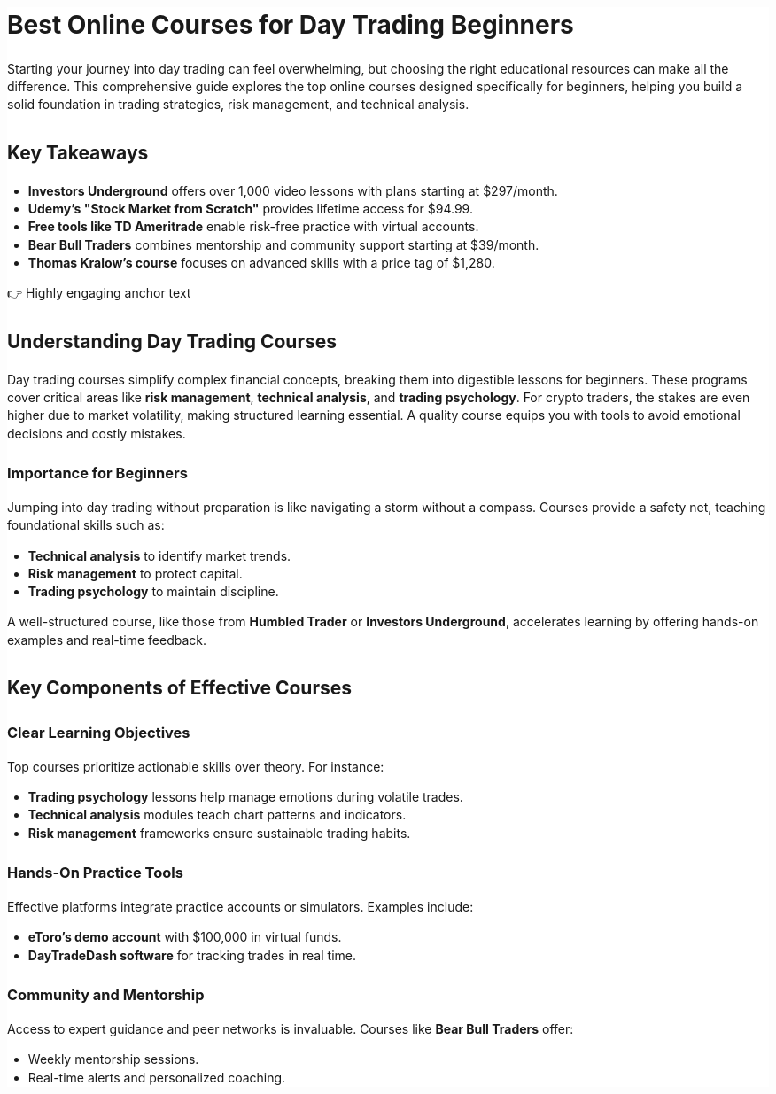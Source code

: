 # Best Online Courses for Day Trading Beginners

Starting your journey into day trading can feel overwhelming, but choosing the right educational resources can make all the difference. This comprehensive guide explores the top online courses designed specifically for beginners, helping you build a solid foundation in trading strategies, risk management, and technical analysis.

## Key Takeaways

- **Investors Underground** offers over 1,000 video lessons with plans starting at $297/month.  
- **Udemy’s "Stock Market from Scratch"** provides lifetime access for $94.99.  
- **Free tools like TD Ameritrade** enable risk-free practice with virtual accounts.  
- **Bear Bull Traders** combines mentorship and community support starting at $39/month.  
- **Thomas Kralow’s course** focuses on advanced skills with a price tag of $1,280.  

👉 [Highly engaging anchor text](https://bit.ly/okx-bonus)  

## Understanding Day Trading Courses

Day trading courses simplify complex financial concepts, breaking them into digestible lessons for beginners. These programs cover critical areas like **risk management**, **technical analysis**, and **trading psychology**. For crypto traders, the stakes are even higher due to market volatility, making structured learning essential. A quality course equips you with tools to avoid emotional decisions and costly mistakes.

### Importance for Beginners  
Jumping into day trading without preparation is like navigating a storm without a compass. Courses provide a safety net, teaching foundational skills such as:  
- **Technical analysis** to identify market trends.  
- **Risk management** to protect capital.  
- **Trading psychology** to maintain discipline.  

A well-structured course, like those from **Humbled Trader** or **Investors Underground**, accelerates learning by offering hands-on examples and real-time feedback.

## Key Components of Effective Courses

### Clear Learning Objectives  
Top courses prioritize actionable skills over theory. For instance:  
- **Trading psychology** lessons help manage emotions during volatile trades.  
- **Technical analysis** modules teach chart patterns and indicators.  
- **Risk management** frameworks ensure sustainable trading habits.  

### Hands-On Practice Tools  
Effective platforms integrate practice accounts or simulators. Examples include:  
- **eToro’s demo account** with $100,000 in virtual funds.  
- **DayTradeDash software** for tracking trades in real time.  

### Community and Mentorship  
Access to expert guidance and peer networks is invaluable. Courses like **Bear Bull Traders** offer:  
- Weekly mentorship sessions.  
- Real-time alerts and personalized coaching.  

